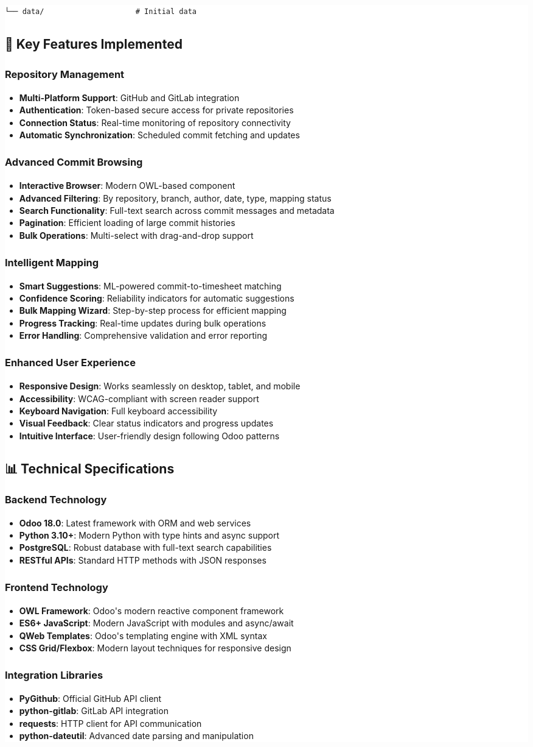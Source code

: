 ```
└── data/                     # Initial data
```

## 🚀 Key Features Implemented

### Repository Management
- **Multi-Platform Support**: GitHub and GitLab integration
- **Authentication**: Token-based secure access for private repositories
- **Connection Status**: Real-time monitoring of repository connectivity
- **Automatic Synchronization**: Scheduled commit fetching and updates

### Advanced Commit Browsing
- **Interactive Browser**: Modern OWL-based component
- **Advanced Filtering**: By repository, branch, author, date, type, mapping status
- **Search Functionality**: Full-text search across commit messages and metadata
- **Pagination**: Efficient loading of large commit histories
- **Bulk Operations**: Multi-select with drag-and-drop support

### Intelligent Mapping
- **Smart Suggestions**: ML-powered commit-to-timesheet matching
- **Confidence Scoring**: Reliability indicators for automatic suggestions
- **Bulk Mapping Wizard**: Step-by-step process for efficient mapping
- **Progress Tracking**: Real-time updates during bulk operations
- **Error Handling**: Comprehensive validation and error reporting

### Enhanced User Experience
- **Responsive Design**: Works seamlessly on desktop, tablet, and mobile
- **Accessibility**: WCAG-compliant with screen reader support
- **Keyboard Navigation**: Full keyboard accessibility
- **Visual Feedback**: Clear status indicators and progress updates
- **Intuitive Interface**: User-friendly design following Odoo patterns

## 📊 Technical Specifications

### Backend Technology
- **Odoo 18.0**: Latest framework with ORM and web services
- **Python 3.10+**: Modern Python with type hints and async support
- **PostgreSQL**: Robust database with full-text search capabilities
- **RESTful APIs**: Standard HTTP methods with JSON responses

### Frontend Technology
- **OWL Framework**: Odoo's modern reactive component framework
- **ES6+ JavaScript**: Modern JavaScript with modules and async/await
- **QWeb Templates**: Odoo's templating engine with XML syntax
- **CSS Grid/Flexbox**: Modern layout techniques for responsive design

### Integration Libraries
- **PyGithub**: Official GitHub API client
- **python-gitlab**: GitLab API integration
- **requests**: HTTP client for API communication
- **python-dateutil**: Advanced date parsing and manipulation

